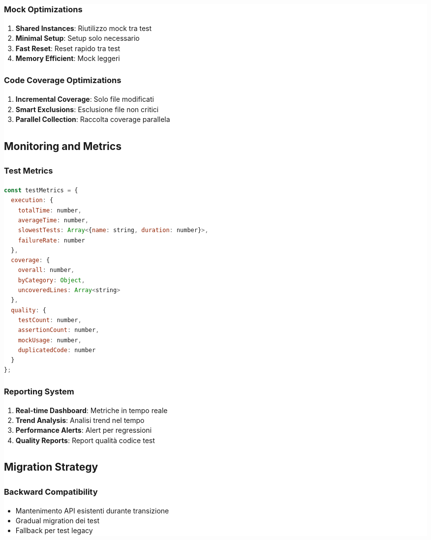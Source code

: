 ### Mock Optimizations

1. **Shared Instances**: Riutilizzo mock tra test
2. **Minimal Setup**: Setup solo necessario
3. **Fast Reset**: Reset rapido tra test
4. **Memory Efficient**: Mock leggeri

### Code Coverage Optimizations

1. **Incremental Coverage**: Solo file modificati
2. **Smart Exclusions**: Esclusione file non critici
3. **Parallel Collection**: Raccolta coverage parallela

## Monitoring and Metrics

### Test Metrics

```javascript
const testMetrics = {
  execution: {
    totalTime: number,
    averageTime: number,
    slowestTests: Array<{name: string, duration: number}>,
    failureRate: number
  },
  coverage: {
    overall: number,
    byCategory: Object,
    uncoveredLines: Array<string>
  },
  quality: {
    testCount: number,
    assertionCount: number,
    mockUsage: number,
    duplicatedCode: number
  }
};
```

### Reporting System

1. **Real-time Dashboard**: Metriche in tempo reale
2. **Trend Analysis**: Analisi trend nel tempo
3. **Performance Alerts**: Alert per regressioni
4. **Quality Reports**: Report qualità codice test

## Migration Strategy

### Backward Compatibility

- Mantenimento API esistenti durante transizione
- Gradual migration dei test
- Fallback per test legacy
